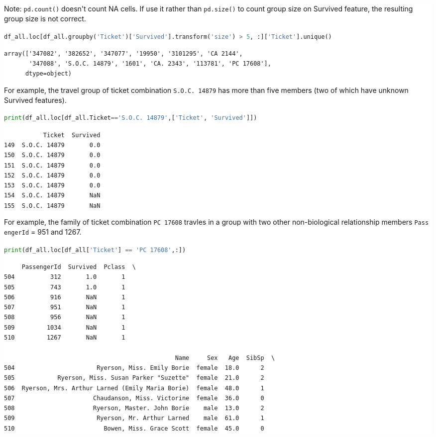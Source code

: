 Note: `pd.count()` doesn't count NA cells. If use it rather than `pd.size()` to count group size on Survived feature, the resulting group size is not correct.


```python
df_all.loc[df_all.groupby('Ticket')['Survived'].transform('size') > 5, :]['Ticket'].unique()
```




    array(['347082', '382652', '347077', '19950', '3101295', 'CA 2144',
           '347088', 'S.O.C. 14879', '1601', 'CA. 2343', '113781', 'PC 17608'],
          dtype=object)



For example, the travel group of ticket combination `S.O.C. 14879` has more than five members (two of which have unknown Survived features).


```python
print(df_all.loc[df_all.Ticket=='S.O.C. 14879',['Ticket', 'Survived']])
```

               Ticket  Survived
    149  S.O.C. 14879       0.0
    150  S.O.C. 14879       0.0
    151  S.O.C. 14879       0.0
    152  S.O.C. 14879       0.0
    153  S.O.C. 14879       0.0
    154  S.O.C. 14879       NaN
    155  S.O.C. 14879       NaN


For example, the family of ticket combination `PC 17608` travles in a group with two other non-biological relationship members `PassengerId` = 951 and 1267.


```python
print(df_all.loc[df_all['Ticket'] == 'PC 17608',:])
```

         PassengerId  Survived  Pclass  \
    504          312       1.0       1   
    505          743       1.0       1   
    506          916       NaN       1   
    507          951       NaN       1   
    508          956       NaN       1   
    509         1034       NaN       1   
    510         1267       NaN       1   
    
                                                    Name     Sex   Age  SibSp  \
    504                       Ryerson, Miss. Emily Borie  female  18.0      2   
    505            Ryerson, Miss. Susan Parker "Suzette"  female  21.0      2   
    506  Ryerson, Mrs. Arthur Larned (Emily Maria Borie)  female  48.0      1   
    507                      Chaudanson, Miss. Victorine  female  36.0      0   
    508                      Ryerson, Master. John Borie    male  13.0      2   
    509                       Ryerson, Mr. Arthur Larned    male  61.0      1   
    510                         Bowen, Miss. Grace Scott  female  45.0      0   
    